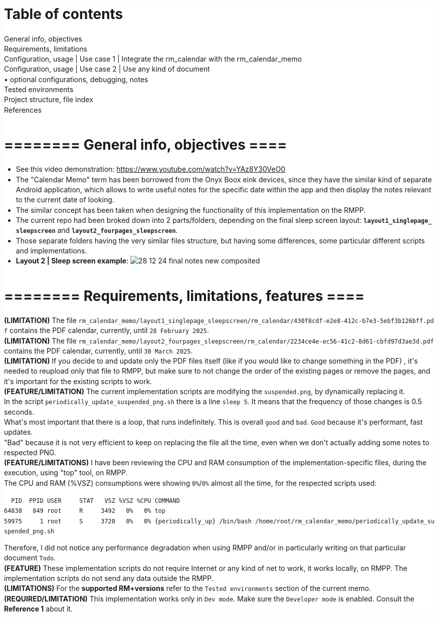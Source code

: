 # Table of contents
General info, objectives <br>
Requirements, limitations <br>
Configuration, usage | Use case 1 | Integrate the rm_calendar with the rm_calendar_memo <br>
Configuration, usage | Use case 2 | Use any kind of document <br>
• optional configurations, debugging, notes <br>
Tested environments <br>
Project structure, file index <br>
References <br>

# ======== General info, objectives ====

* See this video demonstration: https://www.youtube.com/watch?v=YAz8Y30VeO0
* The "Calendar Memo" term has been borrowed from the Onyx Boox eink devices, since they have the similar kind of separate Android application,
which allows to write useful notes for the specific date within the app and then display the notes relevant to the current date of looking. <br>
* The similar concept has been taken when designing the functionality of this implementation on the RMPP. <br>
* The current repo had been broked down into 2 parts/folders, depending on the final sleep screen layout: **`layout1_singlepage_sleepscreen`** and **`layout2_fourpages_sleepscreen`**. <br>
* Those separate folders having the very similar files structure, but having some differences, some particular different scripts and implementations. <br>
* **Layout 2 | Sleep screen example**: ![28 12 24 final notes new composited](https://github.com/user-attachments/assets/1e830106-6595-4adb-a0ce-6e5cafb861a5)
# ======== Requirements, limitations, features ====
**(LIMITATION)** The file `rm_calendar_memo/layout1_singlepage_sleepscreen/rm_calendar/430f8cdf-e2e8-412c-b7e3-5ebf3b126bff.pdf` contains the PDF calendar, currently, until `28 February 2025`. <br>
**(LIMITATION)** The file `rm_calendar_memo/layout2_fourpages_sleepscreen/rm_calendar/2234ce4e-ec56-41c2-8d61-cbfd97d3ae3d.pdf` contains the PDF calendar, currently, until `30 March 2025`. <br>
**(LIMITATION)** If you decide to and update only the PDF files itself (like if you would like to change something in the PDF) , it's needed to reupload only that file to RMPP, but make sure to not change the order of the existing pages or remove the pages, and it's important for the existing scripts to work. <br>
**(FEATURE/LIMITATION)** The current implementation scripts are modifying the `suspended.png`, by dynamically replacing it. <br>
In the script `periodically_update_suspended_png.sh` there is a line `sleep 5`. It means that the frequency of those changes is 0.5 seconds. <br>
What's most important that there is a loop, that runs indefinitely. This is overall `good` and `bad`. `Good` because it's performant, fast updates. <br>
"Bad" because it is not very efficient to keep on replacing the file all the time, even when we don't actually adding some notes to respected PNG. <br>
**(FEATURE/LIMITATIONS)** I have been reviewing the CPU and RAM consumption of the implementation-specific files, during the execution, using "top" tool, on RMPP. <br>
The CPU and RAM (%VSZ) consumptions were showing `0%`/`0%` almost all the time, for the respected scripts used:
```
  PID  PPID USER     STAT   VSZ %VSZ %CPU COMMAND
64838   849 root     R     3492   0%   0% top
59975     1 root     S     3720   0%   0% {periodically_up} /bin/bash /home/root/rm_calendar_memo/periodically_update_suspended_png.sh
```
Therefore, I did not notice any performance degradation when using RMPP and/or in particularly writing on that particular document `Todo`. <br>
**(FEATURE)** These implementation scripts do not require Internet or any kind of net to work, it works locally, on RMPP. The implementation scripts do not send any data outside the RMPP. <br>
**(LIMITATIONS)** For the **supported RM+versions** refer to the `Tested environments` section of the current memo. <br>
**(REQUIRED/LIMITATION)** This implementation works only in `Dev mode`. Make sure the `Developer mode` is enabled. Consult the **Reference 1** about it. <br>